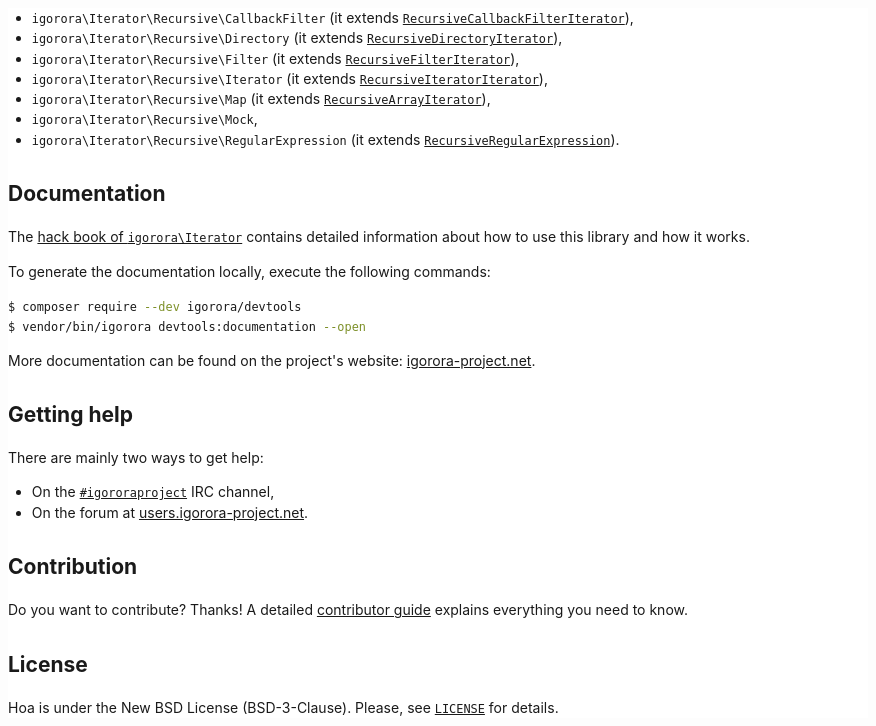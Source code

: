   * `igorora\Iterator\Recursive\CallbackFilter` (it extends
    [`RecursiveCallbackFilterIterator`](http://php.net/recursivecallbackfilteriterator)),
  * `igorora\Iterator\Recursive\Directory` (it extends
    [`RecursiveDirectoryIterator`](http://php.net/recursivedirectoryiterator)),
  * `igorora\Iterator\Recursive\Filter` (it extends
    [`RecursiveFilterIterator`](http://php.net/recursivefilteriterator)),
  * `igorora\Iterator\Recursive\Iterator` (it extends
    [`RecursiveIteratorIterator`](http://php.net/recursiveiteratoriterator)),
  * `igorora\Iterator\Recursive\Map` (it extends
    [`RecursiveArrayIterator`](http://php.net/recursivearrayiterator)),
  * `igorora\Iterator\Recursive\Mock`,
  * `igorora\Iterator\Recursive\RegularExpression`
    (it extends [`RecursiveRegularExpression`](http://php.net/recursiveregexiterator)).

## Documentation

The
[hack book of `igorora\Iterator`](https://central.igorora-project.net/Documentation/Library/Iterator) contains
detailed information about how to use this library and how it works.

To generate the documentation locally, execute the following commands:

```sh
$ composer require --dev igorora/devtools
$ vendor/bin/igorora devtools:documentation --open
```

More documentation can be found on the project's website:
[igorora-project.net](https://igorora-project.net/).

## Getting help

There are mainly two ways to get help:

  * On the [`#igororaproject`](https://webchat.freenode.net/?channels=#igororaproject)
    IRC channel,
  * On the forum at [users.igorora-project.net](https://users.igorora-project.net).

## Contribution

Do you want to contribute? Thanks! A detailed [contributor
guide](https://igorora-project.net/Literature/Contributor/Guide.html) explains
everything you need to know.

## License

Hoa is under the New BSD License (BSD-3-Clause). Please, see
[`LICENSE`](https://igorora-project.net/LICENSE) for details.

